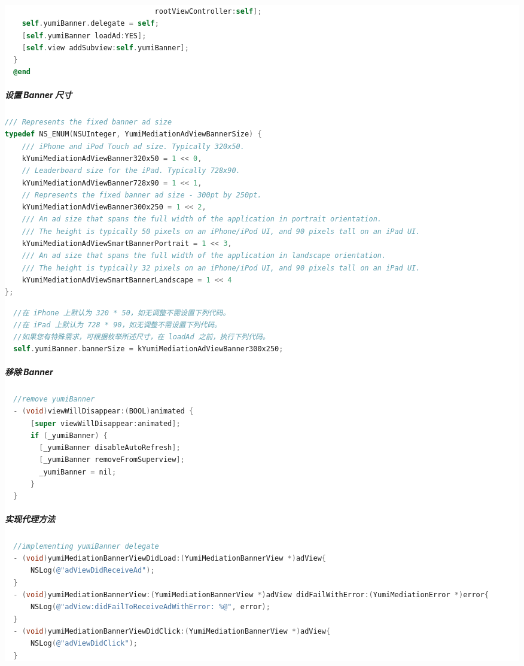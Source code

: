 ```objective-c
                                   rootViewController:self];
    self.yumiBanner.delegate = self;
    [self.yumiBanner loadAd:YES];
    [self.view addSubview:self.yumiBanner];
  }
  @end
```

##### 设置 Banner 尺寸
```objective-c
/// Represents the fixed banner ad size
typedef NS_ENUM(NSUInteger, YumiMediationAdViewBannerSize) {
    /// iPhone and iPod Touch ad size. Typically 320x50.
    kYumiMediationAdViewBanner320x50 = 1 << 0,
    // Leaderboard size for the iPad. Typically 728x90.
    kYumiMediationAdViewBanner728x90 = 1 << 1,
    // Represents the fixed banner ad size - 300pt by 250pt.
    kYumiMediationAdViewBanner300x250 = 1 << 2,
    /// An ad size that spans the full width of the application in portrait orientation. 
    /// The height is typically 50 pixels on an iPhone/iPod UI, and 90 pixels tall on an iPad UI.
    kYumiMediationAdViewSmartBannerPortrait = 1 << 3,
    /// An ad size that spans the full width of the application in landscape orientation. 
    /// The height is typically 32 pixels on an iPhone/iPod UI, and 90 pixels tall on an iPad UI.
    kYumiMediationAdViewSmartBannerLandscape = 1 << 4
};
```

```objective-c
  //在 iPhone 上默认为 320 * 50，如无调整不需设置下列代码。
  //在 iPad 上默认为 728 * 90，如无调整不需设置下列代码。
  //如果您有特殊需求，可根据枚举所述尺寸，在 loadAd 之前，执行下列代码。
  self.yumiBanner.bannerSize = kYumiMediationAdViewBanner300x250;
```

##### 移除 Banner  
```objective-c
  //remove yumiBanner
  - (void)viewWillDisappear:(BOOL)animated {
      [super viewWillDisappear:animated];
      if (_yumiBanner) {
      	[_yumiBanner disableAutoRefresh];
      	[_yumiBanner removeFromSuperview];
      	_yumiBanner = nil;
      }
  }
```

##### 实现代理方法 
```objective-c
  //implementing yumiBanner delegate
  - (void)yumiMediationBannerViewDidLoad:(YumiMediationBannerView *)adView{
      NSLog(@"adViewDidReceiveAd");
  }
  - (void)yumiMediationBannerView:(YumiMediationBannerView *)adView didFailWithError:(YumiMediationError *)error{
      NSLog(@"adView:didFailToReceiveAdWithError: %@", error);
  }
  - (void)yumiMediationBannerViewDidClick:(YumiMediationBannerView *)adView{
      NSLog(@"adViewDidClick");
  }
```
